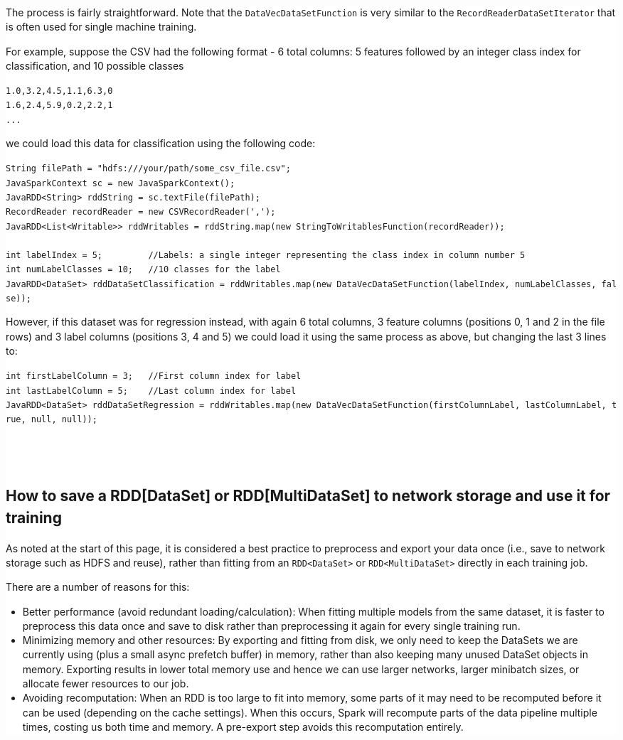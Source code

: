 The process is fairly straightforward. Note that the ```DataVecDataSetFunction``` is very similar to the ```RecordReaderDataSetIterator``` that is often used for single machine training.

For example, suppose the CSV had the following format - 6 total columns: 5 features followed by an integer class index for classification, and 10 possible classes

```
1.0,3.2,4.5,1.1,6.3,0
1.6,2.4,5.9,0.2,2.2,1
...
```

we could load this data for classification using the following code:
```
String filePath = "hdfs:///your/path/some_csv_file.csv";
JavaSparkContext sc = new JavaSparkContext();
JavaRDD<String> rddString = sc.textFile(filePath);
RecordReader recordReader = new CSVRecordReader(',');
JavaRDD<List<Writable>> rddWritables = rddString.map(new StringToWritablesFunction(recordReader));

int labelIndex = 5;         //Labels: a single integer representing the class index in column number 5
int numLabelClasses = 10;   //10 classes for the label
JavaRDD<DataSet> rddDataSetClassification = rddWritables.map(new DataVecDataSetFunction(labelIndex, numLabelClasses, false));
```

However, if this dataset was for regression instead, with again 6 total columns, 3 feature columns (positions 0, 1 and 2 in the file rows) and 3 label columns (positions 3, 4 and 5) we could load it using the same process as above, but changing the last 3 lines to:

```
int firstLabelColumn = 3;   //First column index for label
int lastLabelColumn = 5;    //Last column index for label
JavaRDD<DataSet> rddDataSetRegression = rddWritables.map(new DataVecDataSetFunction(firstColumnLabel, lastColumnLabel, true, null, null));
```

<br><br>

## <a name="saveloadrdd">How to save a RDD[DataSet] or RDD[MultiDataSet] to network storage and use it for training</a>

As noted at the start of this page, it is considered a best practice to preprocess and export your data once (i.e., save to network storage such as HDFS and reuse), rather than fitting from an ```RDD<DataSet>``` or ```RDD<MultiDataSet>``` directly in each training job.

There are a number of reasons for this:
* Better performance (avoid redundant loading/calculation): When fitting multiple models from the same dataset, it is faster to preprocess this data once and save to disk rather than preprocessing it again for every single training run.
* Minimizing memory and other resources: By exporting and fitting from disk, we only need to keep the DataSets we are currently using (plus a small async prefetch buffer) in memory, rather than also keeping many unused DataSet objects in memory. Exporting results in lower total memory use and hence we can use larger networks, larger minibatch sizes, or allocate fewer resources to our job.
* Avoiding recomputation: When an RDD is too large to fit into memory, some parts of it may need to be recomputed before it can be used (depending on the cache settings). When this occurs, Spark will recompute parts of the data pipeline multiple times, costing us both time and memory. A pre-export step avoids this recomputation entirely.
